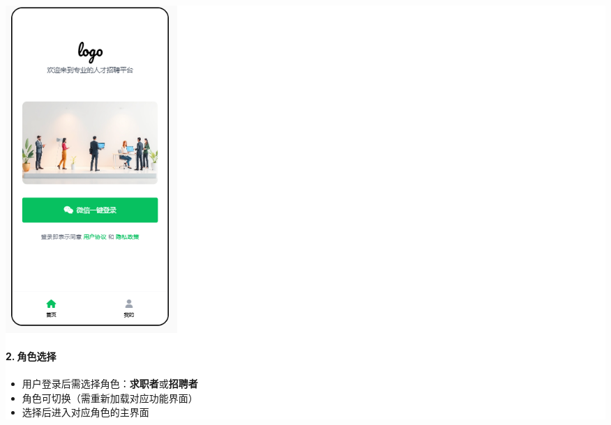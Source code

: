 <img src="./%E5%AF%BB%E8%81%8C%E5%B0%8F%E5%8A%A9%E6%89%8B.assets/image-20250804121144039.png" alt="image-20250804121144039" style="zoom:80%;" />

#### 2. 角色选择
- 用户登录后需选择角色：**求职者**或**招聘者**
- 角色可切换（需重新加载对应功能界面）
- 选择后进入对应角色的主界面
